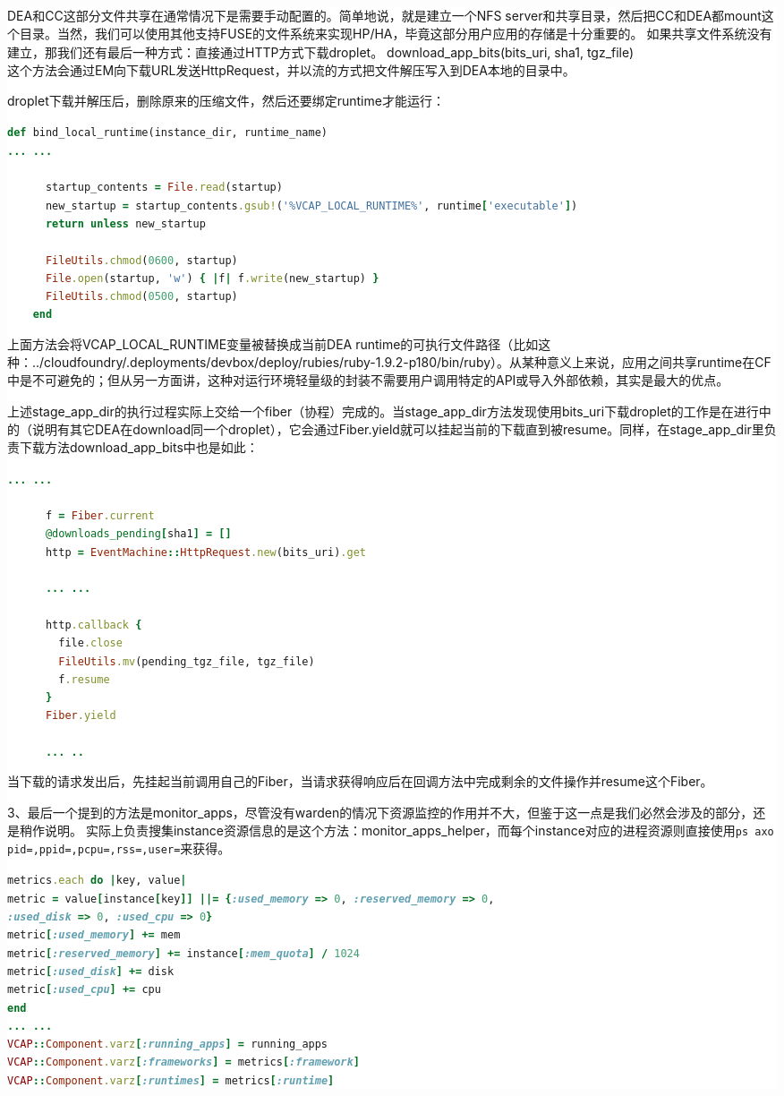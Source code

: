 DEA和CC这部分文件共享在通常情况下是需要手动配置的。简单地说，就是建立一个NFS server和共享目录，然后把CC和DEA都mount这个目录。当然，我们可以使用其他支持FUSE的文件系统来实现HP/HA，毕竟这部分用户应用的存储是十分重要的。 如果共享文件系统没有建立，那我们还有最后一种方式：直接通过HTTP方式下载droplet。 download\_app\_bits(bits\_uri, sha1, tgz\_file)  
这个方法会通过EM向下载URL发送HttpRequest，并以流的方式把文件解压写入到DEA本地的目录中。 

droplet下载并解压后，删除原来的压缩文件，然后还要绑定runtime才能运行：

```ruby
def bind_local_runtime(instance_dir, runtime_name)  
... ...

      startup_contents = File.read(startup)  
      new_startup = startup_contents.gsub!('%VCAP_LOCAL_RUNTIME%', runtime['executable'])  
      return unless new_startup  
    
      FileUtils.chmod(0600, startup)  
      File.open(startup, 'w') { |f| f.write(new_startup) }  
      FileUtils.chmod(0500, startup)  
    end  
```

上面方法会将VCAP\_LOCAL\_RUNTIME变量被替换成当前DEA runtime的可执行文件路径（比如这种：../cloudfoundry/.deployments/devbox/deploy/rubies/ruby-1.9.2-p180/bin/ruby）。从某种意义上来说，应用之间共享runtime在CF中是不可避免的；但从另一方面讲，这种对运行环境轻量级的封装不需要用户调用特定的API或导入外部依赖，其实是最大的优点。 

上述stage\_app\_dir的执行过程实际上交给一个fiber（协程）完成的。当stage\_app\_dir方法发现使用bits\_uri下载droplet的工作是在进行中的（说明有其它DEA在download同一个droplet），它会通过Fiber.yield就可以挂起当前的下载直到被resume。同样，在stage\_app\_dir里负责下载方法download\_app\_bits中也是如此：

```ruby
... ...

      f = Fiber.current  
      @downloads_pending[sha1] = []  
      http = EventMachine::HttpRequest.new(bits_uri).get  
    
      ... ...  
    
      http.callback {  
        file.close  
        FileUtils.mv(pending_tgz_file, tgz_file)  
        f.resume  
      }  
      Fiber.yield  
    
      ... ..  
```

当下载的请求发出后，先挂起当前调用自己的Fiber，当请求获得响应后在回调方法中完成剩余的文件操作并resume这个Fiber。 

3、最后一个提到的方法是monitor\_apps，尽管没有warden的情况下资源监控的作用并不大，但鉴于这一点是我们必然会涉及的部分，还是稍作说明。 实际上负责搜集instance资源信息的是这个方法：monitor\_apps\_helper，而每个instance对应的进程资源则直接使用`ps axo pid=,ppid=,pcpu=,rss=,user=`来获得。

```ruby
metrics.each do |key, value|  
metric = value[instance[key]] ||= {:used_memory => 0, :reserved_memory => 0,  
:used_disk => 0, :used_cpu => 0}  
metric[:used_memory] += mem  
metric[:reserved_memory] += instance[:mem_quota] / 1024  
metric[:used_disk] += disk  
metric[:used_cpu] += cpu  
end  
... ...  
VCAP::Component.varz[:running_apps] = running_apps  
VCAP::Component.varz[:frameworks] = metrics[:framework]  
VCAP::Component.varz[:runtimes] = metrics[:runtime]  
```
